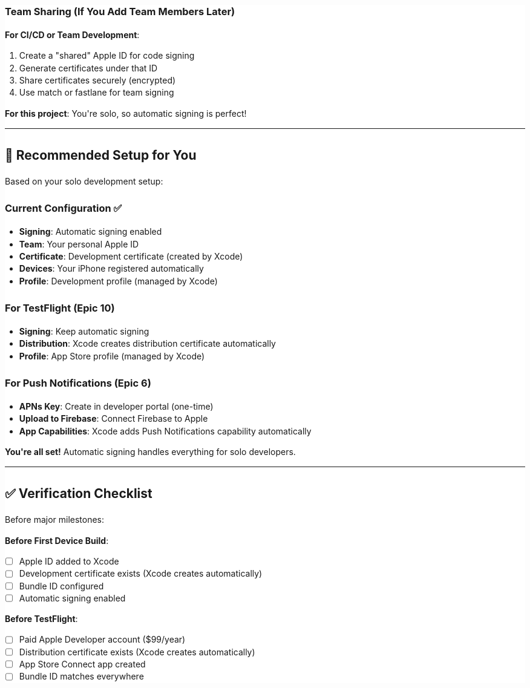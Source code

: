 ### Team Sharing (If You Add Team Members Later)

**For CI/CD or Team Development**:

1. Create a "shared" Apple ID for code signing
2. Generate certificates under that ID
3. Share certificates securely (encrypted)
4. Use match or fastlane for team signing

**For this project**: You're solo, so automatic signing is perfect!

---

## 🎯 Recommended Setup for You

Based on your solo development setup:

### Current Configuration ✅

- **Signing**: Automatic signing enabled
- **Team**: Your personal Apple ID
- **Certificate**: Development certificate (created by Xcode)
- **Devices**: Your iPhone registered automatically
- **Profile**: Development profile (managed by Xcode)

### For TestFlight (Epic 10)

- **Signing**: Keep automatic signing
- **Distribution**: Xcode creates distribution certificate automatically
- **Profile**: App Store profile (managed by Xcode)

### For Push Notifications (Epic 6)

- **APNs Key**: Create in developer portal (one-time)
- **Upload to Firebase**: Connect Firebase to Apple
- **App Capabilities**: Xcode adds Push Notifications capability automatically

**You're all set!** Automatic signing handles everything for solo developers.

---

## ✅ Verification Checklist

Before major milestones:

**Before First Device Build**:

- [ ] Apple ID added to Xcode
- [ ] Development certificate exists (Xcode creates automatically)
- [ ] Bundle ID configured
- [ ] Automatic signing enabled

**Before TestFlight**:

- [ ] Paid Apple Developer account ($99/year)
- [ ] Distribution certificate exists (Xcode creates automatically)
- [ ] App Store Connect app created
- [ ] Bundle ID matches everywhere
